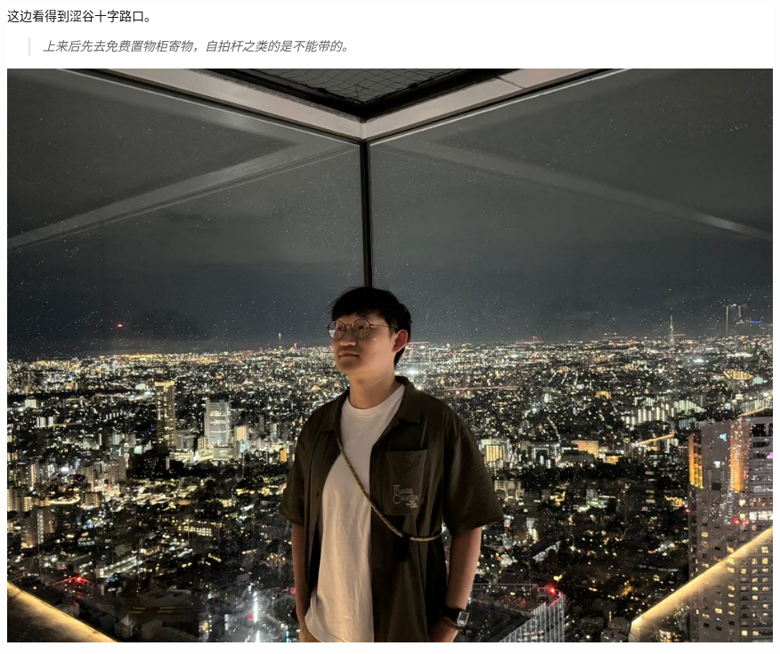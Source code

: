 

这边看得到涩谷十字路口。



> *上来后先去免费置物柜寄物，自拍杆之类的是不能带的。*



![](/assets/958599363857/1*y5jXwXKVIcG5Df9BxPTHew.jpeg)


